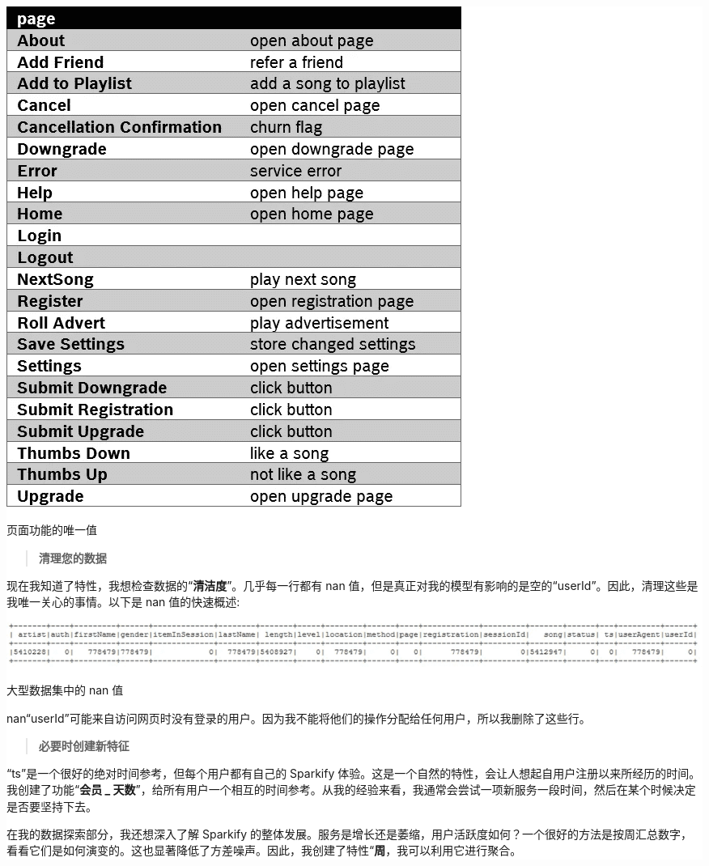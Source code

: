 ![](img/cf70d7d3e67470f21775fecd01cc8cb9.png)

页面功能的唯一值

> **清理您的数据**

现在我知道了特性，我想检查数据的“**清洁度**”。几乎每一行都有 nan 值，但是真正对我的模型有影响的是空的“userId”。因此，清理这些是我唯一关心的事情。以下是 nan 值的快速概述:

![](img/1bacf1496ec46a5171134d09ad142f08.png)

大型数据集中的 nan 值

nan“userId”可能来自访问网页时没有登录的用户。因为我不能将他们的操作分配给任何用户，所以我删除了这些行。

> **必要时创建新特征**

“ts”是一个很好的绝对时间参考，但每个用户都有自己的 Sparkify 体验。这是一个自然的特性，会让人想起自用户注册以来所经历的时间。我创建了功能“**会员 _ 天数**”，给所有用户一个相互的时间参考。从我的经验来看，我通常会尝试一项新服务一段时间，然后在某个时候决定是否要坚持下去。

在我的数据探索部分，我还想深入了解 Sparkify 的整体发展。服务是增长还是萎缩，用户活跃度如何？一个很好的方法是按周汇总数字，看看它们是如何演变的。这也显著降低了方差噪声。因此，我创建了特性“**周**，我可以利用它进行聚合。
